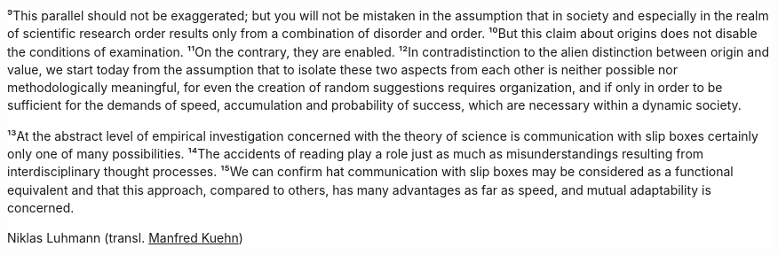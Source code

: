 ⁹This parallel should not be exaggerated; but you will not be mistaken in the assumption that in society and especially in the realm of scientific research order results only from a combination of disorder and order. ¹⁰But this claim about origins does not disable the conditions of examination. ¹¹On the contrary, they are enabled. ¹²In contradistinction to the alien distinction between origin and value, we start today from the assumption that to isolate these two aspects from each other is neither possible nor methodologically meaningful, for even the creation of random suggestions requires organization, and if only in order to be sufficient for the demands of speed, accumulation and probability of success, which are necessary within a dynamic society.

¹³At the abstract level of empirical investigation concerned with the theory of science is communication with slip boxes certainly only one of many possibilities. ¹⁴The accidents of reading play a role just as much as misunderstandings resulting from interdisciplinary thought processes. ¹⁵We can confirm hat communication with slip boxes may be considered as a functional equivalent and that this approach, compared to others, has many advantages as far as speed, and mutual adaptability is concerned.

Niklas Luhmann (transl. [Manfred Kuehn](http://takingnotenow.blogspot.com/))